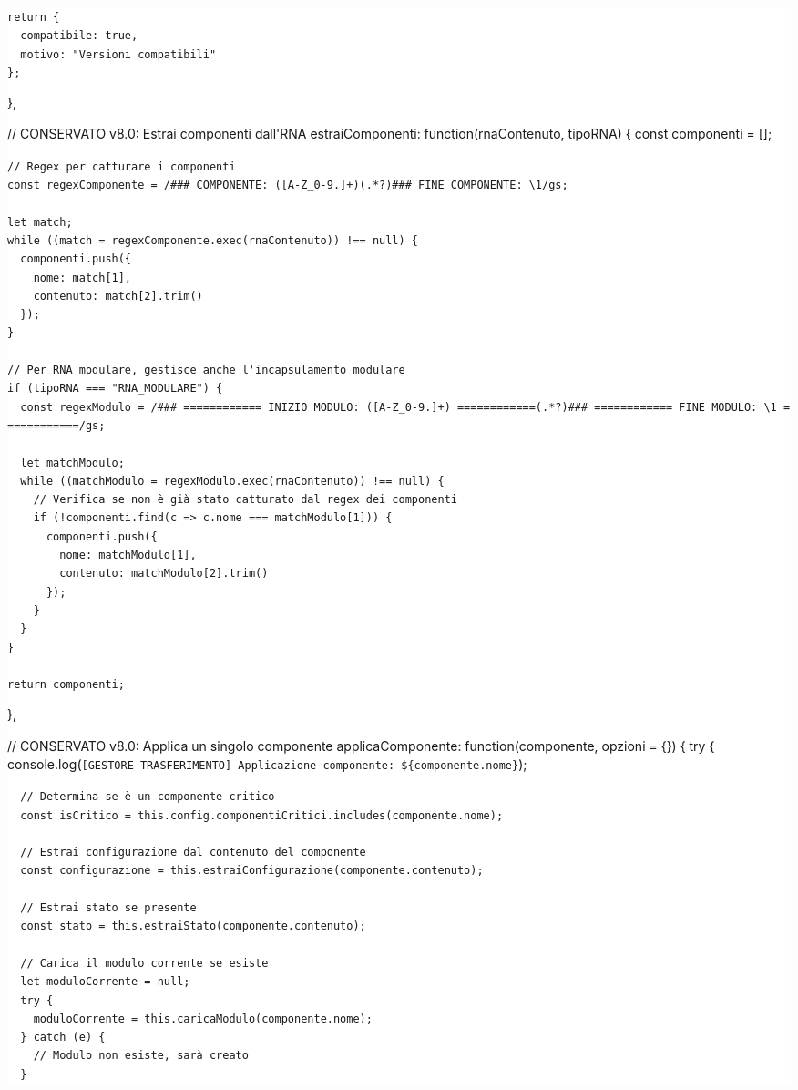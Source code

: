     return {
      compatibile: true,
      motivo: "Versioni compatibili"
    };
  },

  // CONSERVATO v8.0: Estrai componenti dall'RNA
  estraiComponenti: function(rnaContenuto, tipoRNA) {
    const componenti = [];
    
    // Regex per catturare i componenti
    const regexComponente = /### COMPONENTE: ([A-Z_0-9.]+)(.*?)### FINE COMPONENTE: \1/gs;
    
    let match;
    while ((match = regexComponente.exec(rnaContenuto)) !== null) {
      componenti.push({
        nome: match[1],
        contenuto: match[2].trim()
      });
    }
    
    // Per RNA modulare, gestisce anche l'incapsulamento modulare
    if (tipoRNA === "RNA_MODULARE") {
      const regexModulo = /### ============ INIZIO MODULO: ([A-Z_0-9.]+) ============(.*?)### ============ FINE MODULO: \1 ============/gs;
      
      let matchModulo;
      while ((matchModulo = regexModulo.exec(rnaContenuto)) !== null) {
        // Verifica se non è già stato catturato dal regex dei componenti
        if (!componenti.find(c => c.nome === matchModulo[1])) {
          componenti.push({
            nome: matchModulo[1],
            contenuto: matchModulo[2].trim()
          });
        }
      }
    }
    
    return componenti;
  },

  // CONSERVATO v8.0: Applica un singolo componente
  applicaComponente: function(componente, opzioni = {}) {
    try {
      console.log(`[GESTORE TRASFERIMENTO] Applicazione componente: ${componente.nome}`);

      // Determina se è un componente critico
      const isCritico = this.config.componentiCritici.includes(componente.nome);
      
      // Estrai configurazione dal contenuto del componente
      const configurazione = this.estraiConfigurazione(componente.contenuto);
      
      // Estrai stato se presente
      const stato = this.estraiStato(componente.contenuto);
      
      // Carica il modulo corrente se esiste
      let moduloCorrente = null;
      try {
        moduloCorrente = this.caricaModulo(componente.nome);
      } catch (e) {
        // Modulo non esiste, sarà creato
      }
